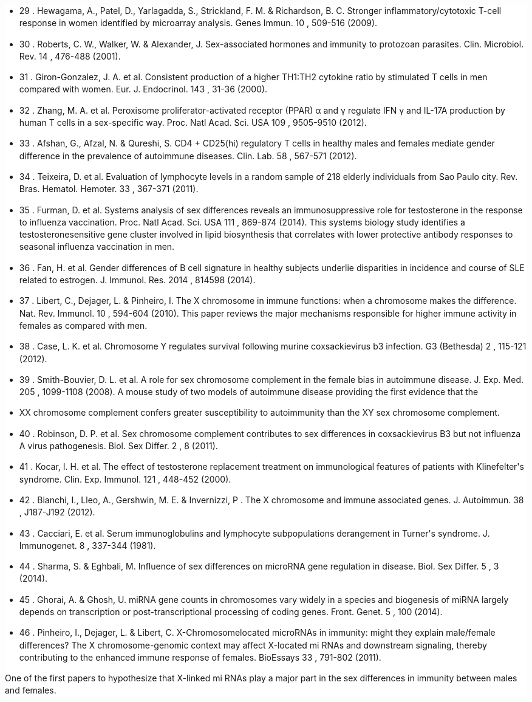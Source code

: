 - 29 . Hewagama, A., Patel, D., Yarlagadda, S., Strickland, F. M. &amp; Richardson, B. C. Stronger inflammatory/cytotoxic T-cell response in women identified by microarray analysis. Genes Immun. 10 , 509-516 (2009).
- 30 . Roberts, C. W., Walker, W. &amp; Alexander, J. Sex-associated hormones and immunity to protozoan parasites. Clin. Microbiol. Rev. 14 , 476-488 (2001).
- 31 . Giron-Gonzalez, J. A. et al. Consistent production of a higher TH1:TH2 cytokine ratio by stimulated T cells in men compared with women. Eur. J. Endocrinol. 143 , 31-36 (2000).
- 32 . Zhang, M. A. et al. Peroxisome proliferator-activated receptor (PPAR) α and γ regulate IFN γ and IL-17A production by human T cells in a sex-specific way. Proc. Natl Acad. Sci. USA 109 , 9505-9510 (2012).
- 33 . Afshan, G., Afzal, N. &amp; Qureshi, S. CD4 + CD25(hi) regulatory T cells in healthy males and females mediate gender difference in the prevalence of autoimmune diseases. Clin. Lab. 58 , 567-571 (2012).
- 34 . Teixeira, D. et al. Evaluation of lymphocyte levels in a random sample of 218 elderly individuals from Sao Paulo city. Rev. Bras. Hematol. Hemoter. 33 , 367-371 (2011).
- 35 . Furman, D. et al. Systems analysis of sex differences reveals an immunosuppressive role for testosterone in the response to influenza vaccination. Proc. Natl Acad. Sci. USA 111 , 869-874 (2014). This systems biology study identifies a testosteronesensitive gene cluster involved in lipid biosynthesis that correlates with lower protective antibody responses to seasonal influenza vaccination in men.
- 36 . Fan, H. et al. Gender differences of B cell signature in healthy subjects underlie disparities in incidence and course of SLE related to estrogen. J. Immunol. Res. 2014 , 814598 (2014).
- 37 . Libert, C., Dejager, L. &amp; Pinheiro, I. The X chromosome in immune functions: when a chromosome makes the difference. Nat. Rev. Immunol. 10 , 594-604 (2010). This paper reviews the major mechanisms responsible for higher immune activity in females as compared with men.
- 38 . Case, L. K. et al. Chromosome Y regulates survival following murine coxsackievirus b3 infection. G3 (Bethesda) 2 , 115-121 (2012).
- 39 . Smith-Bouvier, D. L. et al. A role for sex chromosome complement in the female bias in autoimmune disease. J. Exp. Med. 205 , 1099-1108 (2008). A mouse study of two models of autoimmune disease providing the first evidence that the

- XX chromosome complement confers greater susceptibility to autoimmunity than the XY sex chromosome complement.
- 40 . Robinson, D. P. et al. Sex chromosome complement contributes to sex differences in coxsackievirus B3 but not influenza A virus pathogenesis. Biol. Sex Differ. 2 , 8 (2011).
- 41 . Kocar, I. H. et al. The effect of testosterone replacement treatment on immunological features of patients with Klinefelter's syndrome. Clin. Exp. Immunol. 121 , 448-452 (2000).
- 42 . Bianchi, I., Lleo, A., Gershwin, M. E. &amp; Invernizzi, P . The X chromosome and immune associated genes. J. Autoimmun. 38 , J187-J192 (2012).
- 43 . Cacciari, E. et al. Serum immunoglobulins and lymphocyte subpopulations derangement in Turner's syndrome. J. Immunogenet. 8 , 337-344 (1981).
- 44 . Sharma, S. &amp; Eghbali, M. Influence of sex differences on microRNA gene regulation in disease. Biol. Sex Differ. 5 , 3 (2014).
- 45 . Ghorai, A. &amp; Ghosh, U. miRNA gene counts in chromosomes vary widely in a species and biogenesis of miRNA largely depends on transcription or post-transcriptional processing of coding genes. Front. Genet. 5 , 100 (2014).
- 46 . Pinheiro, I., Dejager, L. &amp; Libert, C. X-Chromosomelocated microRNAs in immunity: might they explain male/female differences? The X chromosome-genomic context may affect X-located mi  RNAs and downstream signaling, thereby contributing to the enhanced immune response of females. BioEssays 33 , 791-802 (2011).

One of the first papers to hypothesize that X-linked mi  RNAs play a major part in the sex differences in immunity between males and females.
